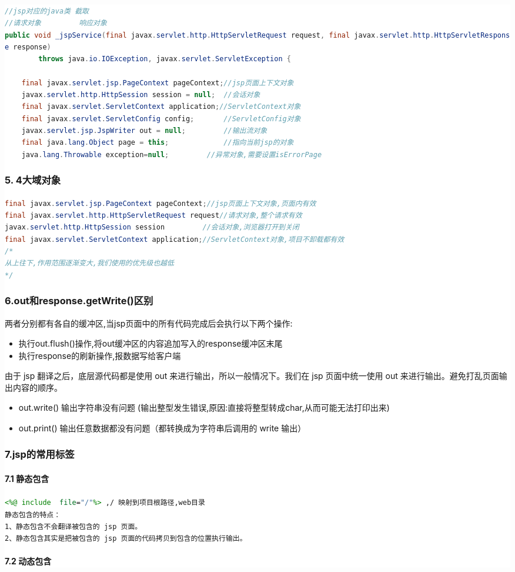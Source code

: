 ```java
//jsp对应的java类 截取
//请求对象         响应对象
public void _jspService(final javax.servlet.http.HttpServletRequest request, final javax.servlet.http.HttpServletResponse response)
        throws java.io.IOException, javax.servlet.ServletException {

    final javax.servlet.jsp.PageContext pageContext;//jsp页面上下文对象
    javax.servlet.http.HttpSession session = null;  //会话对象
    final javax.servlet.ServletContext application;//ServletContext对象
    final javax.servlet.ServletConfig config;		//ServletConfig对象
    javax.servlet.jsp.JspWriter out = null;			//输出流对象
    final java.lang.Object page = this;				//指向当前jsp的对象
    java.lang.Throwable exception=null;			//异常对象,需要设置isErrorPage

```

### 5. 4大域对象

```java
final javax.servlet.jsp.PageContext pageContext;//jsp页面上下文对象,页面内有效
final javax.servlet.http.HttpServletRequest request//请求对象,整个请求有效
javax.servlet.http.HttpSession session         //会话对象,浏览器打开到关闭
final javax.servlet.ServletContext application;//ServletContext对象,项目不卸载都有效
/*
从上往下,作用范围逐渐变大,我们使用的优先级也越低
*/
```

### 6.out和response.getWrite()区别

两者分别都有各自的缓冲区,当jsp页面中的所有代码完成后会执行以下两个操作:

- 执行out.flush()操作,将out缓冲区的内容追加写入的response缓冲区末尾
- 执行response的刷新操作,报数据写给客户端

由于 jsp 翻译之后，底层源代码都是使用 out 来进行输出，所以一般情况下。我们在 jsp 页面中统一使用 out 来进行输出。避免打乱页面输出内容的顺序。 

- out.write() 输出字符串没有问题 (输出整型发生错误,原因:直接将整型转成char,从而可能无法打印出来)

- out.print() 输出任意数据都没有问题（都转换成为字符串后调用的 write 输出）

### 7.jsp的常用标签

#### 7.1  静态包含

```jsp
<%@ include  file="/"%> ,/ 映射到项目根路径,web目录
静态包含的特点：
1、静态包含不会翻译被包含的 jsp 页面。
2、静态包含其实是把被包含的 jsp 页面的代码拷贝到包含的位置执行输出。
```

#### 7.2 动态包含
